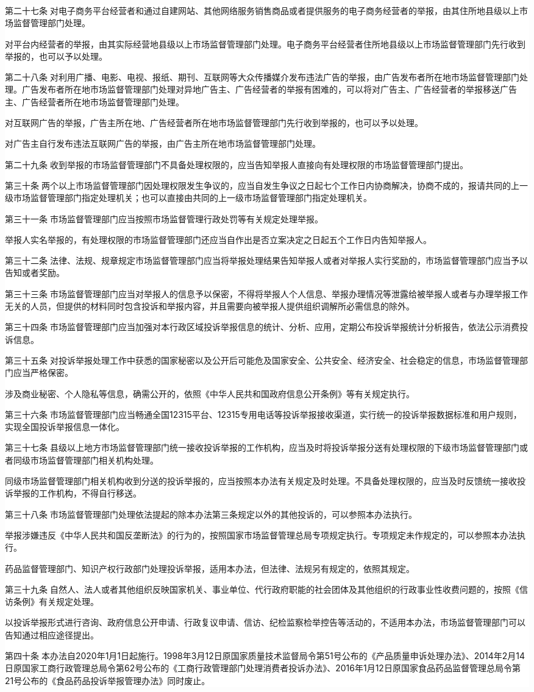 第二十七条 对电子商务平台经营者和通过自建网站、其他网络服务销售商品或者提供服务的电子商务经营者的举报，由其住所地县级以上市场监督管理部门处理。

对平台内经营者的举报，由其实际经营地县级以上市场监督管理部门处理。电子商务平台经营者住所地县级以上市场监督管理部门先行收到举报的，也可以予以处理。

第二十八条 对利用广播、电影、电视、报纸、期刊、互联网等大众传播媒介发布违法广告的举报，由广告发布者所在地市场监督管理部门处理。广告发布者所在地市场监督管理部门处理对异地广告主、广告经营者的举报有困难的，可以将对广告主、广告经营者的举报移送广告主、广告经营者所在地市场监督管理部门处理。

对互联网广告的举报，广告主所在地、广告经营者所在地市场监督管理部门先行收到举报的，也可以予以处理。

对广告主自行发布违法互联网广告的举报，由广告主所在地市场监督管理部门处理。

第二十九条 收到举报的市场监督管理部门不具备处理权限的，应当告知举报人直接向有处理权限的市场监督管理部门提出。

第三十条 两个以上市场监督管理部门因处理权限发生争议的，应当自发生争议之日起七个工作日内协商解决，协商不成的，报请共同的上一级市场监督管理部门指定处理机关；也可以直接由共同的上一级市场监督管理部门指定处理机关。

第三十一条 市场监督管理部门应当按照市场监督管理行政处罚等有关规定处理举报。

举报人实名举报的，有处理权限的市场监督管理部门还应当自作出是否立案决定之日起五个工作日内告知举报人。

第三十二条 法律、法规、规章规定市场监督管理部门应当将举报处理结果告知举报人或者对举报人实行奖励的，市场监督管理部门应当予以告知或者奖励。

第三十三条 市场监督管理部门应当对举报人的信息予以保密，不得将举报人个人信息、举报办理情况等泄露给被举报人或者与办理举报工作无关的人员，但提供的材料同时包含投诉和举报内容，并且需要向被举报人提供组织调解所必需信息的除外。

第三十四条 市场监督管理部门应当加强对本行政区域投诉举报信息的统计、分析、应用，定期公布投诉举报统计分析报告，依法公示消费投诉信息。

第三十五条 对投诉举报处理工作中获悉的国家秘密以及公开后可能危及国家安全、公共安全、经济安全、社会稳定的信息，市场监督管理部门应当严格保密。

涉及商业秘密、个人隐私等信息，确需公开的，依照《中华人民共和国政府信息公开条例》等有关规定执行。

第三十六条 市场监督管理部门应当畅通全国12315平台、12315专用电话等投诉举报接收渠道，实行统一的投诉举报数据标准和用户规则，实现全国投诉举报信息一体化。

第三十七条 县级以上地方市场监督管理部门统一接收投诉举报的工作机构，应当及时将投诉举报分送有处理权限的下级市场监督管理部门或者同级市场监督管理部门相关机构处理。

同级市场监督管理部门相关机构收到分送的投诉举报的，应当按照本办法有关规定及时处理。不具备处理权限的，应当及时反馈统一接收投诉举报的工作机构，不得自行移送。

第三十八条 市场监督管理部门处理依法提起的除本办法第三条规定以外的其他投诉的，可以参照本办法执行。

举报涉嫌违反《中华人民共和国反垄断法》的行为的，按照国家市场监督管理总局专项规定执行。专项规定未作规定的，可以参照本办法执行。

药品监督管理部门、知识产权行政部门处理投诉举报，适用本办法，但法律、法规另有规定的，依照其规定。

第三十九条 自然人、法人或者其他组织反映国家机关、事业单位、代行政府职能的社会团体及其他组织的行政事业性收费问题的，按照《信访条例》有关规定处理。

以投诉举报形式进行咨询、政府信息公开申请、行政复议申请、信访、纪检监察检举控告等活动的，不适用本办法，市场监督管理部门可以告知通过相应途径提出。

第四十条 本办法自2020年1月1日起施行。1998年3月12日原国家质量技术监督局令第51号公布的《产品质量申诉处理办法》、2014年2月14日原国家工商行政管理总局令第62号公布的《工商行政管理部门处理消费者投诉办法》、2016年1月12日原国家食品药品监督管理总局令第21号公布的《食品药品投诉举报管理办法》同时废止。
